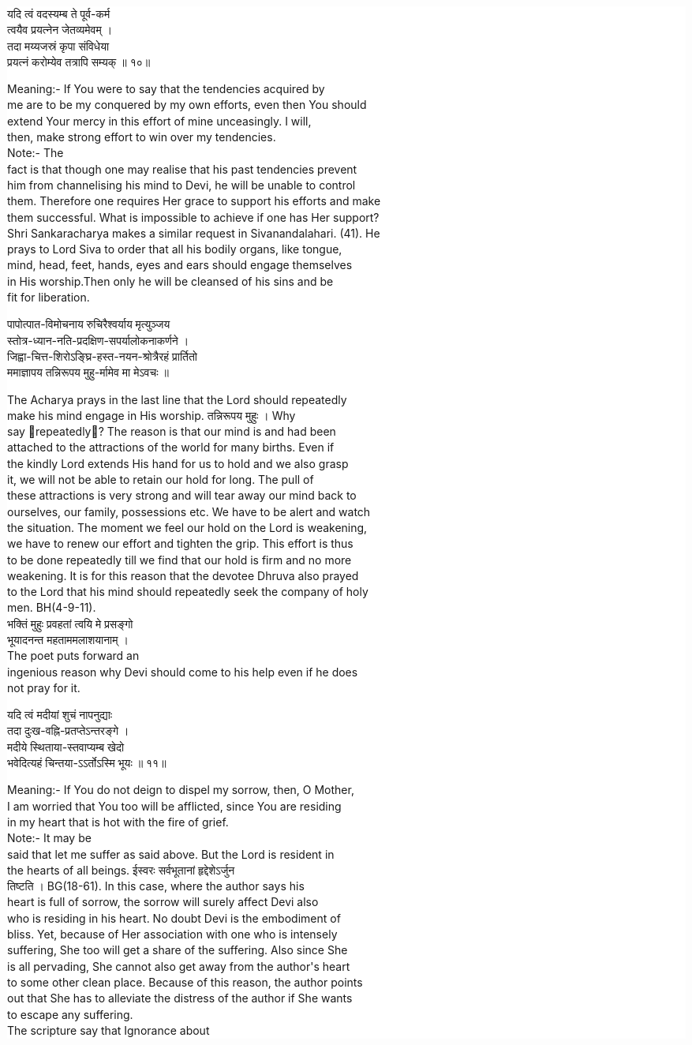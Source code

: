  यदि त्वं वदस्यम्ब ते पूर्व-कर्म  
     त्वयैव प्रयत्नेन जेतव्यमेवम् ।  
तदा मय्यजस्रं कृपा संविधेया  
     प्रयत्नं करोम्येव तत्रापि सम्यक् ॥ १०॥  
  
 Meaning:- If You were to say that the tendencies acquired by  
me are to be my conquered by my own efforts, even then You should  
extend Your mercy in this effort of mine unceasingly.  I will,  
then, make strong effort to win over my tendencies.  
 Note:- The  
fact is that though one may realise that his past tendencies prevent  
him from channelising his mind to Devi, he will be unable to control  
them. Therefore one requires Her grace to support his efforts and make  
them successful. What is impossible to achieve if one has Her support?  
Shri Sankaracharya makes a similar request in Sivanandalahari. (41). He  
prays to Lord Siva to order that all his bodily organs, like tongue,  
mind, head, feet, hands, eyes and ears should engage themselves  
in His worship.Then only he will be cleansed of his sins and be  
fit for liberation.  
  
पापोत्पात-विमोचनाय रुचिरैश्वर्याय मृत्युञ्जय  
     स्तोत्र-ध्यान-नति-प्रदक्षिण-सपर्यालोकनाकर्णने ।  
जिह्वा-चित्त-शिरोऽङ्घ्रि-हस्त-नयन-श्रोत्रैरहं प्रार्तितो  
     ममाज्ञापय तन्निरूपय मुहु-र्मामेव मा मेऽवचः ॥   
  
 The Acharya prays in the last line that the Lord should repeatedly  
make his mind engage in His worship.  तन्निरूपय मुहुः । Why  
say ᳚repeatedly᳚? The reason is that our mind is  and had been  
attached to the attractions of the world for many births. Even if  
the kindly Lord extends His hand for us to hold and we also grasp  
it, we will not be able to retain our hold for long.  The pull of  
these attractions is very strong and will tear away our mind back to  
ourselves, our family, possessions etc. We have to be alert and watch  
the situation. The moment we feel our hold on the Lord is weakening,  
we have to renew our effort and tighten the grip. This effort is thus  
to be done repeatedly till we find that our hold is firm and no more  
weakening.  It is for this reason that the devotee Dhruva also prayed  
to the Lord that his mind should repeatedly seek the company of holy  
men. BH(4-9-11).  
भक्तिं मुहुः प्रवहतां त्वयि मे प्रसङ्गो  
भूयादनन्त महताममलाशयानाम् ।  
 The poet puts forward an  
ingenious reason why Devi should come to his help even if he does  
not pray for it.  
  
यदि त्वं मदीयां शुचं नापनुद्याः  
     तदा दुःख-वह्नि-प्रतप्तेऽन्तरङ्गे ।  
मदीये स्थिताया-स्तवाप्यम्ब खेदो  
    भवेदित्यहं चिन्तया-ऽऽर्तोऽस्मि भूयः ॥ ११॥  
  
 Meaning:- If You do not deign to dispel my sorrow, then, O Mother,  
I am worried that You too will be afflicted, since You are residing  
in my heart that is hot with the fire of grief.  
 Note:- It may be  
said that let me suffer as said above. But the Lord is resident in  
the hearts of all beings.  ईस्वरः सर्वभूतानां हृद्देशेऽर्जुन  
तिष्टति । BG(18-61).  In this case, where the author says his  
heart is full of sorrow, the sorrow will surely affect Devi also  
who is residing in his heart.  No doubt Devi is the embodiment of  
bliss. Yet, because of Her association with one who is intensely  
suffering, She too will get a share of the suffering. Also since She  
is all pervading, She cannot also get away from the author's heart  
to some other clean place. Because of this reason, the author points  
out that She has to alleviate the distress of the author if She wants  
to escape any suffering.  
 The scripture say that Ignorance about  